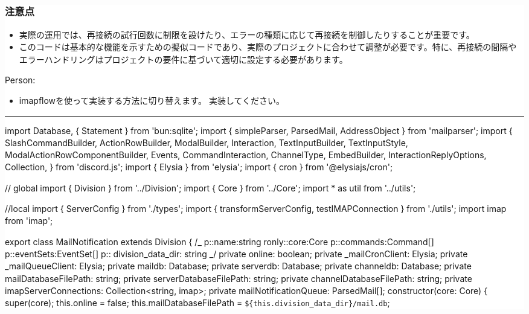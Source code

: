 ### 注意点

- 実際の運用では、再接続の試行回数に制限を設けたり、エラーの種類に応じて再接続を制御したりすることが重要です。
- このコードは基本的な機能を示すための擬似コードであり、実際のプロジェクトに合わせて調整が必要です。特に、再接続の間隔やエラーハンドリングはプロジェクトの要件に基づいて適切に設定する必要があります。

Person:

- imapflowを使って実装する方法に切り替えます。
  実装してください。

---

import Database, { Statement } from 'bun:sqlite';
import { simpleParser, ParsedMail, AddressObject } from 'mailparser';
import {
SlashCommandBuilder,
ActionRowBuilder,
ModalBuilder,
Interaction,
TextInputBuilder,
TextInputStyle,
ModalActionRowComponentBuilder,
Events,
CommandInteraction,
ChannelType,
EmbedBuilder,
InteractionReplyOptions,
Collection,
} from 'discord.js';
import { Elysia } from 'elysia';
import { cron } from '@elysiajs/cron';

// global
import { Division } from '../Division';
import { Core } from '../Core';
import \* as util from '../utils';

//local
import { ServerConfig } from './types';
import { transformServerConfig, testIMAPConnection } from './utils';
import imap from 'imap';

export class MailNotification extends Division {
/_
p::name:string
ronly::core:Core
p::commands:Command[]
p::eventSets:EventSet[]
p:: division_data_dir: string
_/
private online: boolean;
private \_mailCronClient: Elysia;
private \_mailQueueClient: Elysia;
private maildb: Database;
private serverdb: Database;
private channeldb: Database;
private mailDatabaseFilePath: string;
private serverDatabaseFilePath: string;
private channelDatabaseFilePath: string;
private imapServerConnections: Collection<string, imap>;
private mailNotificationQueue: ParsedMail[];
constructor(core: Core) {
super(core);
this.online = false;
this.mailDatabaseFilePath = `${this.division_data_dir}/mail.db`;